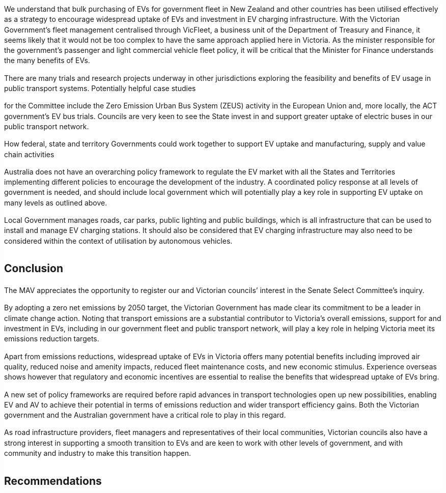 We understand that bulk purchasing of EVs for government fleet in New Zealand and other countries has been utilised effectively as a strategy to encourage widespread uptake of EVs and investment in EV charging infrastructure. With the Victorian Government’s fleet management centralised through VicFleet, a business unit of the Department of Treasury and Finance, it seems likely that it would not be too complex to have the same approach applied here in Victoria. As the minister responsible for the government’s passenger and light commercial vehicle fleet policy, it will be critical that the Minister for Finance understands the many benefits of EVs.

There are many trials and research projects underway in other jurisdictions exploring the feasibility and benefits of EV usage in public transport systems. Potentially helpful case studies

for the Committee include the Zero Emission Urban Bus System (ZEUS) activity in the European Union and, more locally, the ACT government’s EV bus trials. Councils are very keen to see the State invest in and support greater uptake of electric buses in our public transport network.

How federal, state and territory Governments could work together to support EV uptake and manufacturing, supply and value chain activities

Australia does not have an overarching policy framework to regulate the EV market with all the States and Territories implementing different policies to encourage the development of the industry. A coordinated policy response at all levels of government is needed, and should include local government which will potentially play a key role in supporting EV uptake on many levels as outlined above.

Local Government manages roads, car parks, public lighting and public buildings, which is all infrastructure that can be used to install and manage EV charging stations. It should also be considered that EV charging infrastructure may also need to be considered within the context of utilisation by autonomous vehicles.

## Conclusion

The MAV appreciates the opportunity to register our and Victorian councils’ interest in the Senate Select Committee’s inquiry.

By adopting a zero net emissions by 2050 target, the Victorian Government has made clear its commitment to be a leader in climate change action. Noting that transport emissions are a substantial contributor to Victoria’s overall emissions,  support for and investment in EVs, including in our government fleet and public transport network, will play a key role in helping Victoria meet its emissions reduction targets.

Apart from emissions reductions, widespread uptake of EVs in Victoria offers many potential benefits including improved air quality, reduced noise and amenity impacts, reduced fleet maintenance costs, and new economic stimulus. Experience overseas shows however that regulatory and economic incentives are essential to realise the benefits that widespread uptake of EVs bring.

A new set of policy frameworks are required before rapid advances in transport technologies open up new possibilities, enabling EV and AV to achieve their potential in terms of emissions reduction and wider transport efficiency gains. Both the Victorian government and the Australian government have a critical role to play in this regard.

As road infrastructure providers, fleet managers and representatives of their local communities, Victorian councils also have a strong interest in supporting a smooth transition to EVs and are keen to work with other levels of government, and with community and industry to make this transition happen.

## Recommendations
